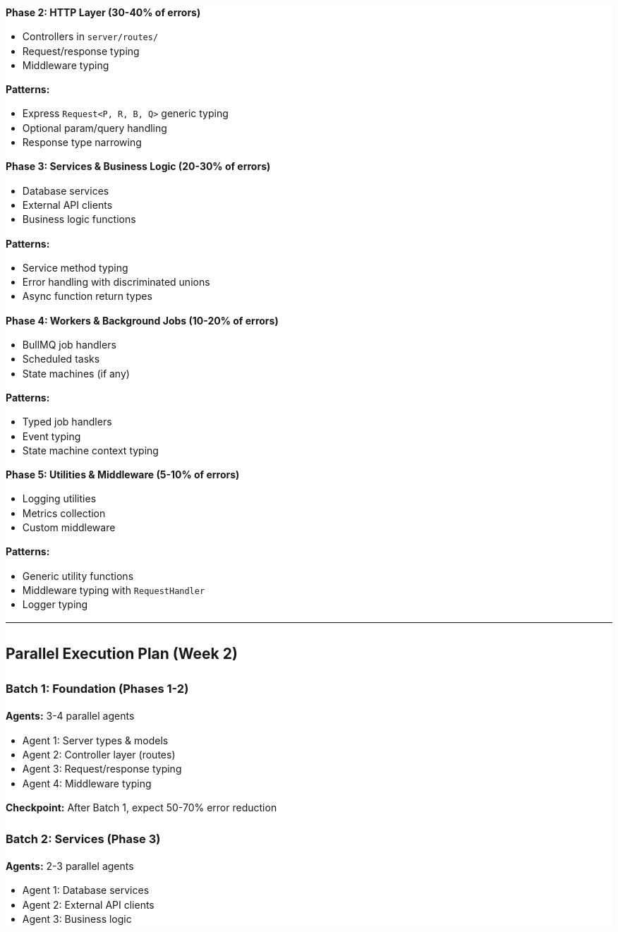 **Phase 2: HTTP Layer (30-40% of errors)**
- Controllers in `server/routes/`
- Request/response typing
- Middleware typing

**Patterns:**
- Express `Request<P, R, B, Q>` generic typing
- Optional param/query handling
- Response type narrowing

**Phase 3: Services & Business Logic (20-30% of errors)**
- Database services
- External API clients
- Business logic functions

**Patterns:**
- Service method typing
- Error handling with discriminated unions
- Async function return types

**Phase 4: Workers & Background Jobs (10-20% of errors)**
- BullMQ job handlers
- Scheduled tasks
- State machines (if any)

**Patterns:**
- Typed job handlers
- Event typing
- State machine context typing

**Phase 5: Utilities & Middleware (5-10% of errors)**
- Logging utilities
- Metrics collection
- Custom middleware

**Patterns:**
- Generic utility functions
- Middleware typing with `RequestHandler`
- Logger typing

---

## Parallel Execution Plan (Week 2)

### Batch 1: Foundation (Phases 1-2)
**Agents:** 3-4 parallel agents
- Agent 1: Server types & models
- Agent 2: Controller layer (routes)
- Agent 3: Request/response typing
- Agent 4: Middleware typing

**Checkpoint:** After Batch 1, expect 50-70% error reduction

### Batch 2: Services (Phase 3)
**Agents:** 2-3 parallel agents
- Agent 1: Database services
- Agent 2: External API clients
- Agent 3: Business logic
